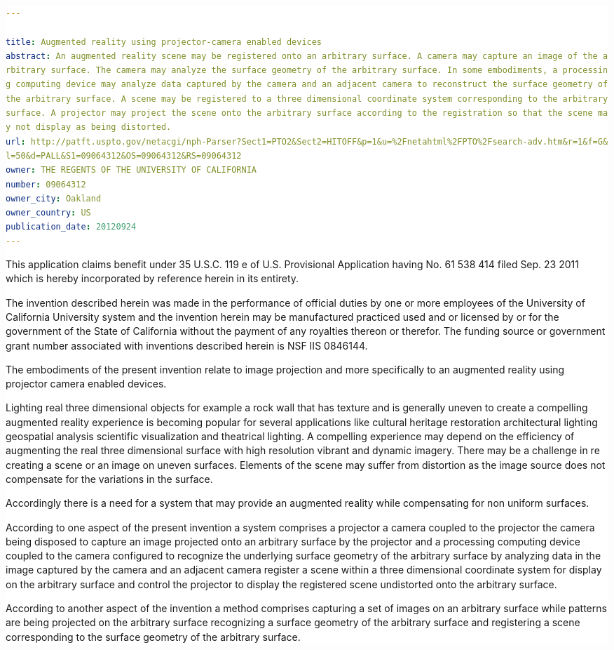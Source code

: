 ```yaml
---

title: Augmented reality using projector-camera enabled devices
abstract: An augmented reality scene may be registered onto an arbitrary surface. A camera may capture an image of the arbitrary surface. The camera may analyze the surface geometry of the arbitrary surface. In some embodiments, a processing computing device may analyze data captured by the camera and an adjacent camera to reconstruct the surface geometry of the arbitrary surface. A scene may be registered to a three dimensional coordinate system corresponding to the arbitrary surface. A projector may project the scene onto the arbitrary surface according to the registration so that the scene may not display as being distorted.
url: http://patft.uspto.gov/netacgi/nph-Parser?Sect1=PTO2&Sect2=HITOFF&p=1&u=%2Fnetahtml%2FPTO%2Fsearch-adv.htm&r=1&f=G&l=50&d=PALL&S1=09064312&OS=09064312&RS=09064312
owner: THE REGENTS OF THE UNIVERSITY OF CALIFORNIA
number: 09064312
owner_city: Oakland
owner_country: US
publication_date: 20120924
---
```

This application claims benefit under 35 U.S.C. 119 e of U.S. Provisional Application having No. 61 538 414 filed Sep. 23 2011 which is hereby incorporated by reference herein in its entirety.

The invention described herein was made in the performance of official duties by one or more employees of the University of California University system and the invention herein may be manufactured practiced used and or licensed by or for the government of the State of California without the payment of any royalties thereon or therefor. The funding source or government grant number associated with inventions described herein is NSF IIS 0846144.

The embodiments of the present invention relate to image projection and more specifically to an augmented reality using projector camera enabled devices.

Lighting real three dimensional objects for example a rock wall that has texture and is generally uneven to create a compelling augmented reality experience is becoming popular for several applications like cultural heritage restoration architectural lighting geospatial analysis scientific visualization and theatrical lighting. A compelling experience may depend on the efficiency of augmenting the real three dimensional surface with high resolution vibrant and dynamic imagery. There may be a challenge in re creating a scene or an image on uneven surfaces. Elements of the scene may suffer from distortion as the image source does not compensate for the variations in the surface.

Accordingly there is a need for a system that may provide an augmented reality while compensating for non uniform surfaces.

According to one aspect of the present invention a system comprises a projector a camera coupled to the projector the camera being disposed to capture an image projected onto an arbitrary surface by the projector and a processing computing device coupled to the camera configured to recognize the underlying surface geometry of the arbitrary surface by analyzing data in the image captured by the camera and an adjacent camera register a scene within a three dimensional coordinate system for display on the arbitrary surface and control the projector to display the registered scene undistorted onto the arbitrary surface.

According to another aspect of the invention a method comprises capturing a set of images on an arbitrary surface while patterns are being projected on the arbitrary surface recognizing a surface geometry of the arbitrary surface and registering a scene corresponding to the surface geometry of the arbitrary surface.
